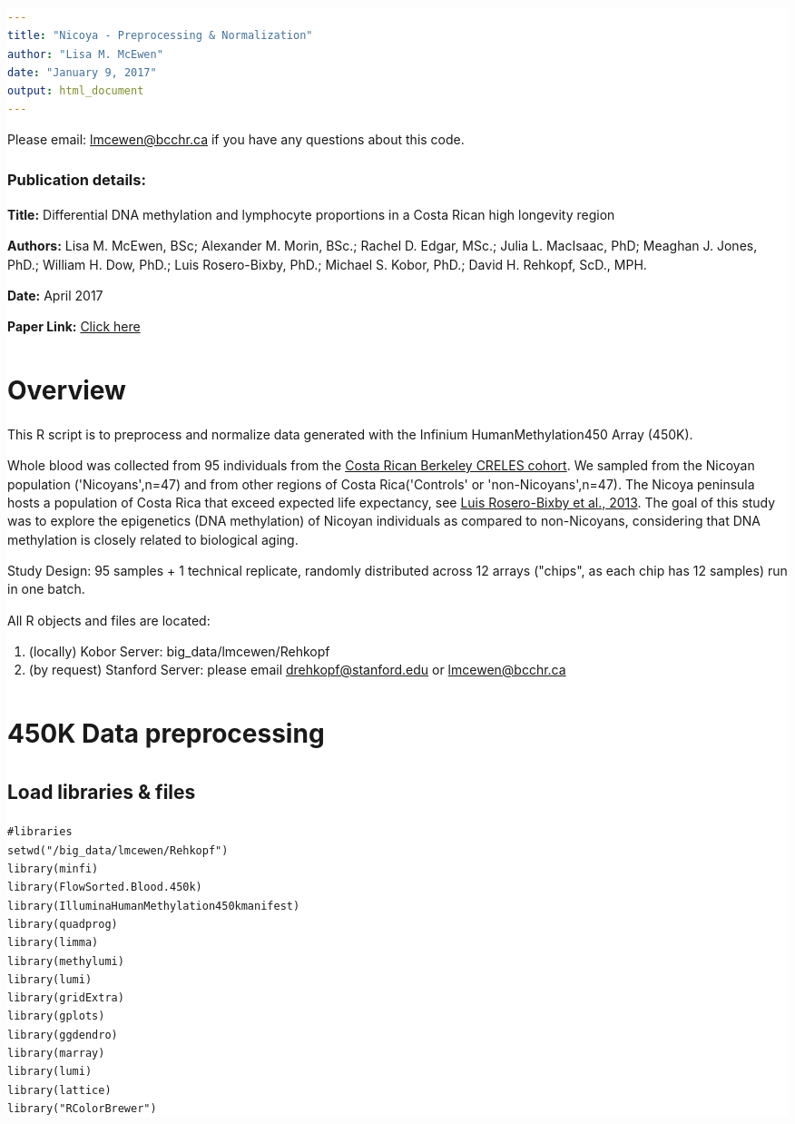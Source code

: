 ```yaml
---
title: "Nicoya - Preprocessing & Normalization"
author: "Lisa M. McEwen"
date: "January 9, 2017"
output: html_document
---
```


Please email: lmcewen@bcchr.ca if you have any questions about this code. 

### Publication details:
__Title:__ Differential DNA methylation and lymphocyte proportions in a Costa Rican high longevity region

__Authors:__ Lisa M. McEwen, BSc; Alexander M. Morin, BSc.; Rachel D. Edgar, MSc.; Julia L. MacIsaac, PhD; Meaghan J. Jones, PhD.; William H. Dow, PhD.; Luis Rosero-Bixby, PhD.; Michael S. Kobor, PhD.; David H. Rehkopf, ScD., MPH.

__Date:__ April 2017

__Paper Link:__ [Click here](https://epigeneticsandchromatin.biomedcentral.com/articles/10.1186/s13072-017-0128-2)

Overview
======
This R script is to preprocess and normalize data generated with the Infinium HumanMethylation450 Array (450K).

Whole blood was collected from 95 individuals from the [Costa Rican Berkeley CRELES cohort](http://www.creles.berkeley.edu/). We sampled from the Nicoyan population ('Nicoyans',n=47) and from other regions of Costa Rica('Controls' or 'non-Nicoyans',n=47). The Nicoya peninsula hosts a population of Costa Rica that exceed expected life expectancy, see [Luis Rosero-Bixby et al., 2013](http://pubmedcentralcanada.ca/pmcc/articles/PMC4241350/). The goal of this study was to explore the epigenetics (DNA methylation) of Nicoyan individuals as compared to non-Nicoyans, considering that DNA methylation is closely related to biological aging. 

Study Design: 
95 samples + 1 technical replicate, randomly distributed across 12 arrays ("chips", as each chip has 12 samples) run in one batch.

All R objects and files are located:
1. (locally) Kobor Server: big_data/lmcewen/Rehkopf
2. (by request) Stanford Server: please email drehkopf@stanford.edu or lmcewen@bcchr.ca

450K Data preprocessing
======

## Load libraries & files

```{r eval = FALSE}
#libraries
setwd("/big_data/lmcewen/Rehkopf")
library(minfi)
library(FlowSorted.Blood.450k)
library(IlluminaHumanMethylation450kmanifest)
library(quadprog)
library(limma)
library(methylumi)
library(lumi)
library(gridExtra)
library(gplots)
library(ggdendro)
library(marray)
library(lumi)
library(lattice)
library("RColorBrewer")
```